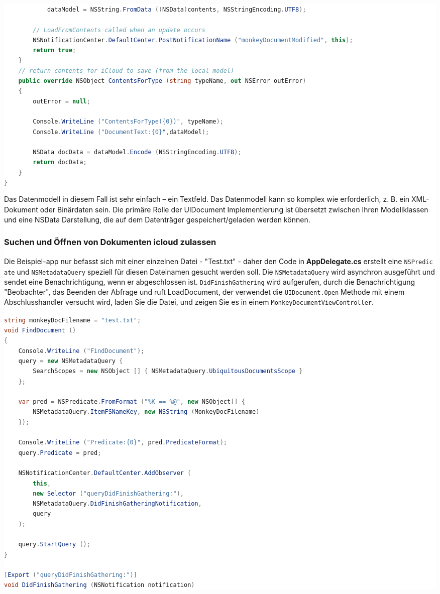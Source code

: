 ```csharp
            dataModel = NSString.FromData ((NSData)contents, NSStringEncoding.UTF8);

        // LoadFromContents called when an update occurs
        NSNotificationCenter.DefaultCenter.PostNotificationName ("monkeyDocumentModified", this);
        return true;
    }
    // return contents for iCloud to save (from the local model)
    public override NSObject ContentsForType (string typeName, out NSError outError)
    {
        outError = null;

        Console.WriteLine ("ContentsForType({0})", typeName);
        Console.WriteLine ("DocumentText:{0}",dataModel);

        NSData docData = dataModel.Encode (NSStringEncoding.UTF8);
        return docData;
    }
}
```

Das Datenmodell in diesem Fall ist sehr einfach – ein Textfeld. Das Datenmodell kann so komplex wie erforderlich, z. B. ein XML-Dokument oder Binärdaten sein. Die primäre Rolle der UIDocument Implementierung ist übersetzt zwischen Ihren Modellklassen und eine NSData Darstellung, die auf dem Datenträger gespeichert/geladen werden können.

### <a name="finding-and-opening-icloud-documents"></a>Suchen und Öffnen von Dokumenten icloud zulassen

Die Beispiel-app nur befasst sich mit einer einzelnen Datei - "Test.txt" - daher den Code in **AppDelegate.cs** erstellt eine `NSPredicate` und `NSMetadataQuery` speziell für diesen Dateinamen gesucht werden soll. Die `NSMetadataQuery` wird asynchron ausgeführt und sendet eine Benachrichtigung, wenn er abgeschlossen ist. `DidFinishGathering` wird aufgerufen, durch die Benachrichtigung "Beobachter", das Beenden der Abfrage und ruft LoadDocument, der verwendet die `UIDocument.Open` Methode mit einem Abschlusshandler versucht wird, laden Sie die Datei, und zeigen Sie es in einem `MonkeyDocumentViewController`.

```csharp
string monkeyDocFilename = "test.txt";
void FindDocument ()
{
    Console.WriteLine ("FindDocument");
    query = new NSMetadataQuery {
        SearchScopes = new NSObject [] { NSMetadataQuery.UbiquitousDocumentsScope }
    };

    var pred = NSPredicate.FromFormat ("%K == %@", new NSObject[] {
        NSMetadataQuery.ItemFSNameKey, new NSString (MonkeyDocFilename)
    });

    Console.WriteLine ("Predicate:{0}", pred.PredicateFormat);
    query.Predicate = pred;

    NSNotificationCenter.DefaultCenter.AddObserver (
        this,
        new Selector ("queryDidFinishGathering:"),
        NSMetadataQuery.DidFinishGatheringNotification,
        query
    );

    query.StartQuery ();
}

[Export ("queryDidFinishGathering:")]
void DidFinishGathering (NSNotification notification)
```
